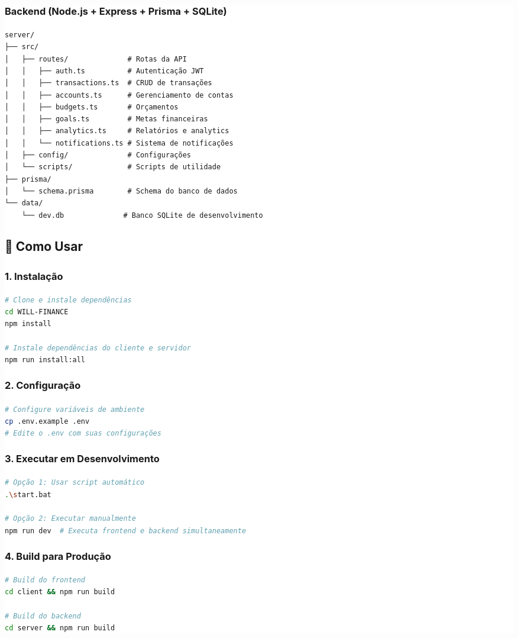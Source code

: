 ### Backend (Node.js + Express + Prisma + SQLite)
```
server/
├── src/
│   ├── routes/              # Rotas da API
│   │   ├── auth.ts          # Autenticação JWT
│   │   ├── transactions.ts  # CRUD de transações
│   │   ├── accounts.ts      # Gerenciamento de contas
│   │   ├── budgets.ts       # Orçamentos
│   │   ├── goals.ts         # Metas financeiras
│   │   ├── analytics.ts     # Relatórios e analytics
│   │   └── notifications.ts # Sistema de notificações
│   ├── config/              # Configurações
│   └── scripts/             # Scripts de utilidade
├── prisma/
│   └── schema.prisma        # Schema do banco de dados
└── data/
    └── dev.db              # Banco SQLite de desenvolvimento
```

## 🚀 Como Usar

### 1. Instalação
```bash
# Clone e instale dependências
cd WILL-FINANCE
npm install

# Instale dependências do cliente e servidor
npm run install:all
```

### 2. Configuração
```bash
# Configure variáveis de ambiente
cp .env.example .env
# Edite o .env com suas configurações
```

### 3. Executar em Desenvolvimento
```bash
# Opção 1: Usar script automático
.\start.bat

# Opção 2: Executar manualmente
npm run dev  # Executa frontend e backend simultaneamente
```

### 4. Build para Produção
```bash
# Build do frontend
cd client && npm run build

# Build do backend
cd server && npm run build
```
